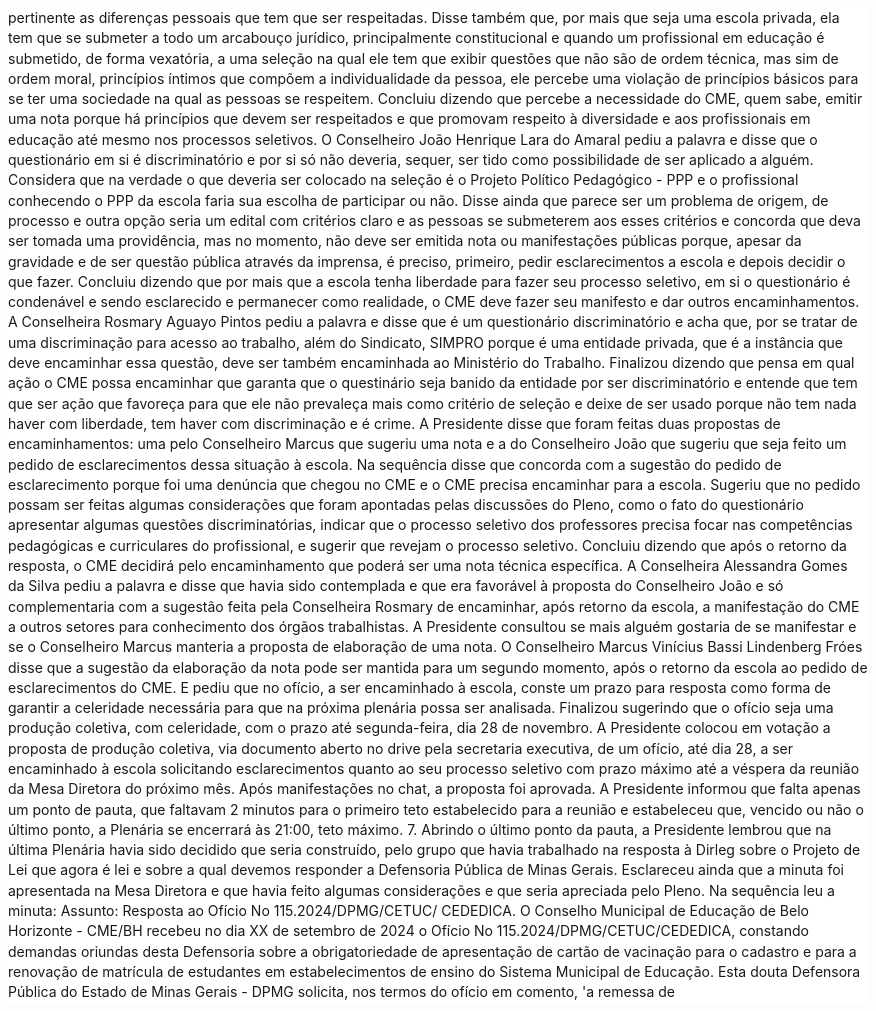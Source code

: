 pertinente as diferenças pessoais que tem que ser respeitadas. Disse também que, por mais que seja uma escola privada, ela tem que se submeter a todo um arcabouço jurídico, principalmente constitucional e quando um profissional em educação é submetido, de forma vexatória, a uma seleção na qual ele tem que exibir questões que não são de ordem técnica, mas sim de ordem moral, princípios íntimos que compõem a individualidade da pessoa, ele percebe uma violação de princípios básicos para se ter uma sociedade na qual as pessoas se respeitem. Concluiu dizendo que percebe a necessidade do CME, quem sabe, emitir uma nota porque há princípios que devem ser respeitados e que promovam respeito à diversidade e aos profissionais em educação até mesmo nos processos seletivos. O Conselheiro João Henrique Lara do Amaral pediu a palavra e disse que o questionário em si é discriminatório e por si só não deveria, sequer, ser tido como possibilidade de ser aplicado a alguém. Considera que na verdade o que deveria ser colocado na seleção é o Projeto Político Pedagógico - PPP e o profissional conhecendo o PPP da escola faria sua escolha de participar ou não. Disse ainda que parece ser um problema de origem, de processo e outra opção seria um edital com critérios claro e as pessoas se submeterem aos esses critérios e concorda que deva ser tomada uma providência, mas no momento, não deve ser emitida nota ou manifestações públicas porque, apesar da gravidade e de ser questão pública através da imprensa, é preciso, primeiro, pedir esclarecimentos a escola e depois decidir o que fazer. Concluiu dizendo que por mais que a escola tenha liberdade para fazer seu processo seletivo, em si o questionário é condenável e sendo esclarecido e permanecer como realidade, o CME deve fazer seu manifesto e dar outros encaminhamentos. A Conselheira Rosmary Aguayo Pintos pediu a palavra e disse que é um questionário discriminatório e acha que, por se tratar de uma discriminação para acesso ao trabalho, além do Sindicato, SIMPRO porque é uma entidade privada, que é a instância que deve encaminhar essa questão, deve ser também encaminhada ao Ministério do Trabalho. Finalizou dizendo que pensa em qual ação o CME possa encaminhar que garanta que o questinário seja banido da entidade por ser discriminatório e entende que tem que ser ação que favoreça para que ele não prevaleça mais como critério de seleção e deixe de ser usado porque não tem nada haver com liberdade, tem haver com discriminação e é crime. A Presidente disse que foram feitas duas propostas de encaminhamentos: uma pelo Conselheiro Marcus que sugeriu uma nota e a do Conselheiro João que sugeriu que seja feito um pedido de esclarecimentos dessa situação à escola. Na sequência disse que concorda com a sugestão do pedido de esclarecimento porque foi uma denúncia que chegou no CME e o CME precisa encaminhar para a escola. Sugeriu que no pedido possam ser feitas algumas considerações que foram apontadas pelas discussões do Pleno, como o fato do questionário apresentar algumas questões discriminatórias, indicar que o processo seletivo dos professores precisa focar nas competências pedagógicas e curriculares do profissional, e sugerir que revejam o processo seletivo. Concluiu dizendo que após o retorno da resposta, o CME decidirá pelo encaminhamento que poderá ser uma nota técnica específica. A Conselheira Alessandra Gomes da Silva pediu a palavra e disse que havia sido contemplada e que era favorável à proposta do Conselheiro João e só complementaria com a sugestão feita pela Conselheira Rosmary de encaminhar, após retorno da escola, a manifestação do CME a outros setores para conhecimento dos órgãos trabalhistas. A Presidente consultou se mais alguém gostaria de se manifestar e se o Conselheiro Marcus manteria a proposta de elaboração de uma nota. O Conselheiro Marcus Vinícius Bassi Lindenberg Fróes disse que a sugestão da elaboração da nota pode ser mantida para um segundo momento, após o retorno da escola ao pedido de esclarecimentos do CME. E pediu que no ofício, a ser encaminhado à escola, conste um prazo para resposta como forma de garantir a celeridade necessária para que na próxima plenária possa ser analisada. Finalizou sugerindo que o ofício seja uma produção coletiva, com celeridade, com o prazo até segunda-feira, dia 28 de novembro. A Presidente colocou em votação a proposta de produção coletiva, via documento aberto no drive pela secretaria executiva, de um ofício, até dia 28, a ser encaminhado à escola solicitando esclarecimentos quanto ao seu processo seletivo com prazo máximo até a véspera da reunião da Mesa Diretora do próximo mês. Após manifestações no chat, a proposta foi aprovada. A Presidente informou que falta apenas um ponto de pauta, que faltavam 2 minutos para o primeiro teto estabelecido para a reunião e estabeleceu que, vencido ou não o último ponto, a Plenária se encerrará às 21:00, teto máximo. 7. Abrindo o último ponto da pauta, a Presidente lembrou que na última Plenária havia sido decidido que seria construído, pelo grupo que havia trabalhado na resposta à Dirleg sobre o Projeto de Lei que agora é lei e sobre a qual devemos responder a Defensoria Pública de Minas Gerais. Esclareceu ainda que a minuta foi apresentada na Mesa Diretora e que havia feito algumas considerações e que seria apreciada pelo Pleno. Na sequência leu a minuta: Assunto: Resposta ao Ofício No 115.2024/DPMG/CETUC/ CEDEDICA. O Conselho Municipal de Educação de Belo Horizonte - CME/BH recebeu no dia XX de setembro de 2024 o Ofício No 115.2024/DPMG/CETUC/CEDEDICA, constando demandas oriundas desta Defensoria sobre a obrigatoriedade de apresentação de cartão de vacinação para o cadastro e para a renovação de matrícula de estudantes em estabelecimentos de ensino do Sistema Municipal de Educação. Esta douta Defensora Pública do Estado de Minas Gerais - DPMG solicita, nos termos do ofício em comento, 'a remessa de
